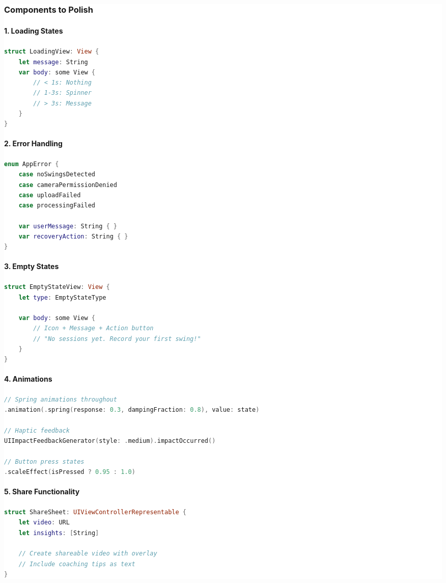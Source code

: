 ### Components to Polish

#### 1. Loading States
```swift
struct LoadingView: View {
    let message: String
    var body: some View {
        // < 1s: Nothing
        // 1-3s: Spinner
        // > 3s: Message
    }
}
```

#### 2. Error Handling
```swift
enum AppError {
    case noSwingsDetected
    case cameraPermissionDenied
    case uploadFailed
    case processingFailed
    
    var userMessage: String { }
    var recoveryAction: String { }
}
```

#### 3. Empty States
```swift
struct EmptyStateView: View {
    let type: EmptyStateType
    
    var body: some View {
        // Icon + Message + Action button
        // "No sessions yet. Record your first swing!"
    }
}
```

#### 4. Animations
```swift
// Spring animations throughout
.animation(.spring(response: 0.3, dampingFraction: 0.8), value: state)

// Haptic feedback
UIImpactFeedbackGenerator(style: .medium).impactOccurred()

// Button press states
.scaleEffect(isPressed ? 0.95 : 1.0)
```

#### 5. Share Functionality
```swift
struct ShareSheet: UIViewControllerRepresentable {
    let video: URL
    let insights: [String]
    
    // Create shareable video with overlay
    // Include coaching tips as text
}
```
